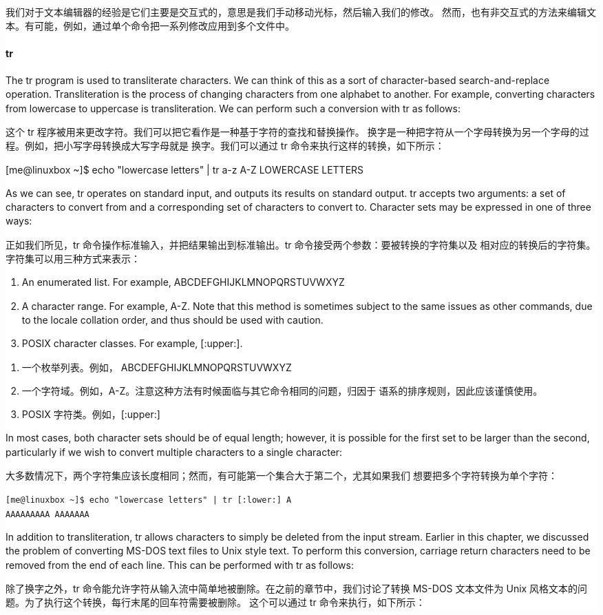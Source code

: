我们对于文本编辑器的经验是它们主要是交互式的，意思是我们手动移动光标，然后输入我们的修改。
然而，也有非交互式的方法来编辑文本。有可能，例如，通过单个命令把一系列修改应用到多个文件中。

#### tr

The tr program is used to transliterate characters. We can think of this as a sort of
character-based search-and-replace operation. Transliteration is the process of changing
characters from one alphabet to another. For example, converting characters from
lowercase to uppercase is transliteration. We can perform such a conversion with tr as
follows:

这个 tr 程序被用来更改字符。我们可以把它看作是一种基于字符的查找和替换操作。
换字是一种把字符从一个字母转换为另一个字母的过程。例如，把小写字母转换成大写字母就是
换字。我们可以通过 tr 命令来执行这样的转换，如下所示：

[me@linuxbox ~]$ echo "lowercase letters" | tr a-z A-Z
LOWERCASE LETTERS

As we can see, tr operates on standard input, and outputs its results on standard output.
tr accepts two arguments: a set of characters to convert from and a corresponding set of
characters to convert to. Character sets may be expressed in one of three ways:

正如我们所见，tr 命令操作标准输入，并把结果输出到标准输出。tr 命令接受两个参数：要被转换的字符集以及
相对应的转换后的字符集。字符集可以用三种方式来表示：

1. An enumerated list. For example, ABCDEFGHIJKLMNOPQRSTUVWXYZ

2. A character range. For example, A-Z. Note that this method is sometimes
subject to the same issues as other commands, due to the locale collation order,
and thus should be used with caution.

3. POSIX character classes. For example, [:upper:].

<ol>
<li><p>一个枚举列表。例如， ABCDEFGHIJKLMNOPQRSTUVWXYZ</p></li>

<li><p>一个字符域。例如，A-Z。注意这种方法有时候面临与其它命令相同的问题，归因于
语系的排序规则，因此应该谨慎使用。</p></li>

<li><p>POSIX 字符类。例如，[:upper:]</p></li>
</ol>

In most cases, both character sets should be of equal length; however, it is possible for
the first set to be larger than the second, particularly if we wish to convert multiple
characters to a single character:

大多数情况下，两个字符集应该长度相同；然而，有可能第一个集合大于第二个，尤其如果我们
想要把多个字符转换为单个字符：

    [me@linuxbox ~]$ echo "lowercase letters" | tr [:lower:] A
    AAAAAAAAA AAAAAAA

In addition to transliteration, tr allows characters to simply be deleted from the input
stream. Earlier in this chapter, we discussed the problem of converting MS-DOS text
files to Unix style text. To perform this conversion, carriage return characters need to be
removed from the end of each line. This can be performed with tr as follows:

除了换字之外，tr 命令能允许字符从输入流中简单地被删除。在之前的章节中，我们讨论了转换
MS-DOS 文本文件为 Unix 风格文本的问题。为了执行这个转换，每行末尾的回车符需要被删除。
这个可以通过 tr 命令来执行，如下所示：
